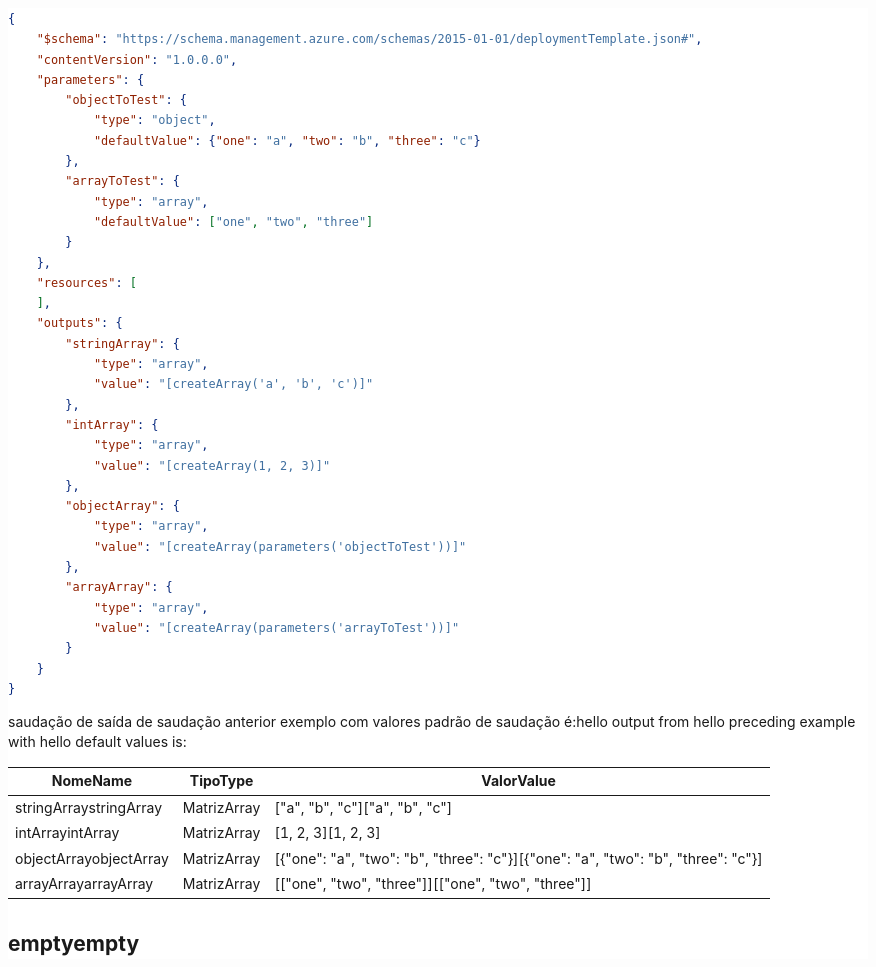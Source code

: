 ```json
{
    "$schema": "https://schema.management.azure.com/schemas/2015-01-01/deploymentTemplate.json#",
    "contentVersion": "1.0.0.0",
    "parameters": {
        "objectToTest": {
            "type": "object",
            "defaultValue": {"one": "a", "two": "b", "three": "c"}
        },
        "arrayToTest": {
            "type": "array",
            "defaultValue": ["one", "two", "three"]
        }
    },
    "resources": [
    ],
    "outputs": {
        "stringArray": {
            "type": "array",
            "value": "[createArray('a', 'b', 'c')]"
        },
        "intArray": {
            "type": "array",
            "value": "[createArray(1, 2, 3)]"
        },
        "objectArray": {
            "type": "array",
            "value": "[createArray(parameters('objectToTest'))]"
        },
        "arrayArray": {
            "type": "array",
            "value": "[createArray(parameters('arrayToTest'))]"
        }
    }
}
```

<span data-ttu-id="d38a4-286">saudação de saída de saudação anterior exemplo com valores padrão de saudação é:</span><span class="sxs-lookup"><span data-stu-id="d38a4-286">hello output from hello preceding example with hello default values is:</span></span>

| <span data-ttu-id="d38a4-287">Nome</span><span class="sxs-lookup"><span data-stu-id="d38a4-287">Name</span></span> | <span data-ttu-id="d38a4-288">Tipo</span><span class="sxs-lookup"><span data-stu-id="d38a4-288">Type</span></span> | <span data-ttu-id="d38a4-289">Valor</span><span class="sxs-lookup"><span data-stu-id="d38a4-289">Value</span></span> |
| ---- | ---- | ----- |
| <span data-ttu-id="d38a4-290">stringArray</span><span class="sxs-lookup"><span data-stu-id="d38a4-290">stringArray</span></span> | <span data-ttu-id="d38a4-291">Matriz</span><span class="sxs-lookup"><span data-stu-id="d38a4-291">Array</span></span> | <span data-ttu-id="d38a4-292">["a", "b", "c"]</span><span class="sxs-lookup"><span data-stu-id="d38a4-292">["a", "b", "c"]</span></span> |
| <span data-ttu-id="d38a4-293">intArray</span><span class="sxs-lookup"><span data-stu-id="d38a4-293">intArray</span></span> | <span data-ttu-id="d38a4-294">Matriz</span><span class="sxs-lookup"><span data-stu-id="d38a4-294">Array</span></span> | <span data-ttu-id="d38a4-295">[1, 2, 3]</span><span class="sxs-lookup"><span data-stu-id="d38a4-295">[1, 2, 3]</span></span> |
| <span data-ttu-id="d38a4-296">objectArray</span><span class="sxs-lookup"><span data-stu-id="d38a4-296">objectArray</span></span> | <span data-ttu-id="d38a4-297">Matriz</span><span class="sxs-lookup"><span data-stu-id="d38a4-297">Array</span></span> | <span data-ttu-id="d38a4-298">[{"one": "a", "two": "b", "three": "c"}]</span><span class="sxs-lookup"><span data-stu-id="d38a4-298">[{"one": "a", "two": "b", "three": "c"}]</span></span> |
| <span data-ttu-id="d38a4-299">arrayArray</span><span class="sxs-lookup"><span data-stu-id="d38a4-299">arrayArray</span></span> | <span data-ttu-id="d38a4-300">Matriz</span><span class="sxs-lookup"><span data-stu-id="d38a4-300">Array</span></span> | <span data-ttu-id="d38a4-301">[["one", "two", "three"]]</span><span class="sxs-lookup"><span data-stu-id="d38a4-301">[["one", "two", "three"]]</span></span> |

<a id="empty" />

## <a name="empty"></a><span data-ttu-id="d38a4-302">empty</span><span class="sxs-lookup"><span data-stu-id="d38a4-302">empty</span></span>
